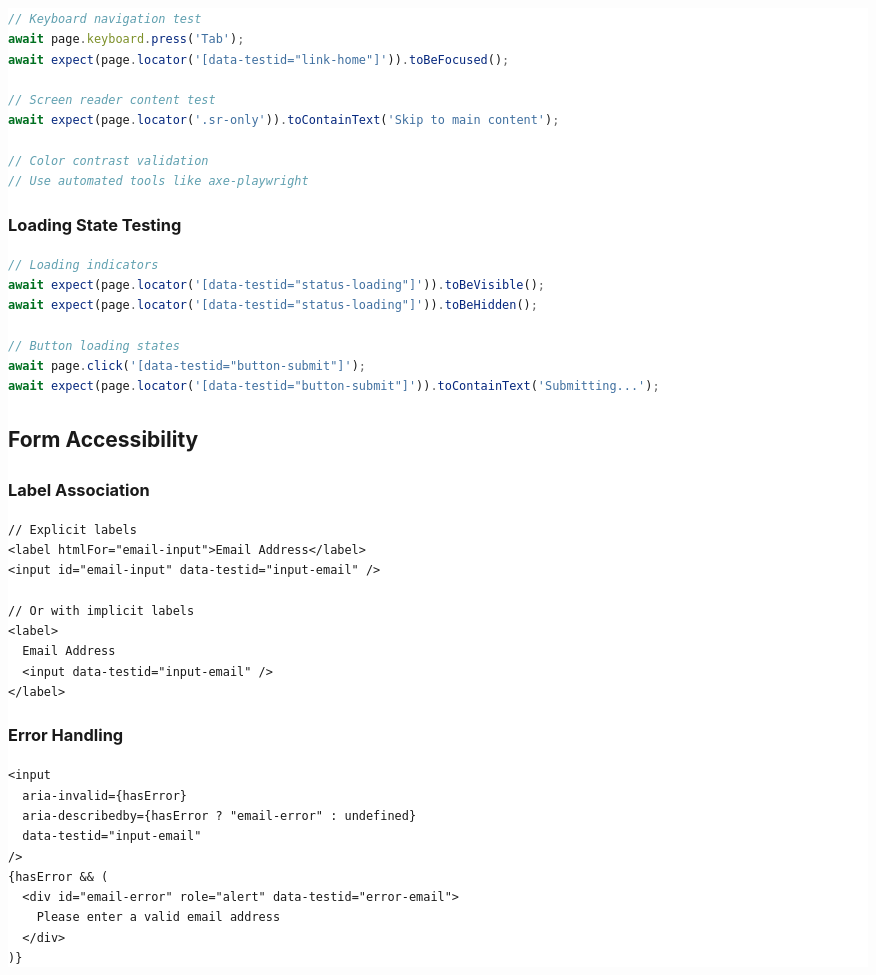 ```typescript
// Keyboard navigation test
await page.keyboard.press('Tab');
await expect(page.locator('[data-testid="link-home"]')).toBeFocused();

// Screen reader content test
await expect(page.locator('.sr-only')).toContainText('Skip to main content');

// Color contrast validation
// Use automated tools like axe-playwright
```

### Loading State Testing
```typescript
// Loading indicators
await expect(page.locator('[data-testid="status-loading"]')).toBeVisible();
await expect(page.locator('[data-testid="status-loading"]')).toBeHidden();

// Button loading states
await page.click('[data-testid="button-submit"]');
await expect(page.locator('[data-testid="button-submit"]')).toContainText('Submitting...');
```

## Form Accessibility

### Label Association
```tsx
// Explicit labels
<label htmlFor="email-input">Email Address</label>
<input id="email-input" data-testid="input-email" />

// Or with implicit labels
<label>
  Email Address
  <input data-testid="input-email" />
</label>
```

### Error Handling
```tsx
<input 
  aria-invalid={hasError}
  aria-describedby={hasError ? "email-error" : undefined}
  data-testid="input-email"
/>
{hasError && (
  <div id="email-error" role="alert" data-testid="error-email">
    Please enter a valid email address
  </div>
)}
```
